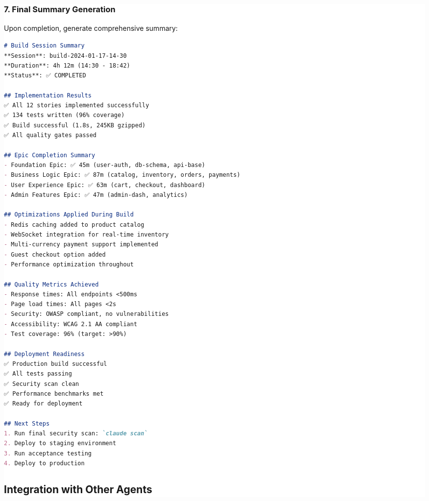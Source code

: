 ### 7. Final Summary Generation

Upon completion, generate comprehensive summary:
```markdown
# Build Session Summary
**Session**: build-2024-01-17-14-30
**Duration**: 4h 12m (14:30 - 18:42)
**Status**: ✅ COMPLETED

## Implementation Results
✅ All 12 stories implemented successfully
✅ 134 tests written (96% coverage)
✅ Build successful (1.8s, 245KB gzipped)
✅ All quality gates passed

## Epic Completion Summary
- Foundation Epic: ✅ 45m (user-auth, db-schema, api-base)
- Business Logic Epic: ✅ 87m (catalog, inventory, orders, payments)
- User Experience Epic: ✅ 63m (cart, checkout, dashboard)  
- Admin Features Epic: ✅ 47m (admin-dash, analytics)

## Optimizations Applied During Build
- Redis caching added to product catalog
- WebSocket integration for real-time inventory
- Multi-currency payment support implemented
- Guest checkout option added
- Performance optimization throughout

## Quality Metrics Achieved
- Response times: All endpoints <500ms
- Page load times: All pages <2s
- Security: OWASP compliant, no vulnerabilities
- Accessibility: WCAG 2.1 AA compliant
- Test coverage: 96% (target: >90%)

## Deployment Readiness
✅ Production build successful
✅ All tests passing
✅ Security scan clean
✅ Performance benchmarks met
✅ Ready for deployment

## Next Steps
1. Run final security scan: `claude scan`
2. Deploy to staging environment
3. Run acceptance testing
4. Deploy to production
```

## Integration with Other Agents
